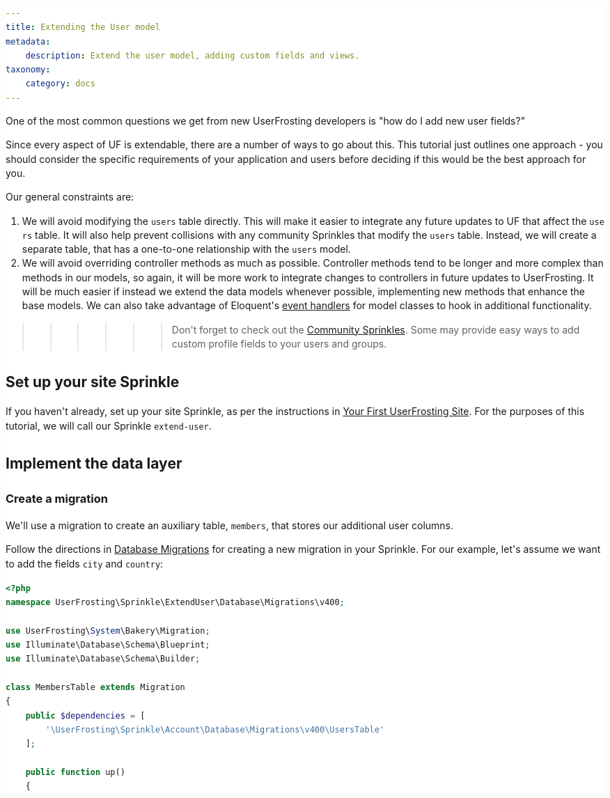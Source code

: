 ```yaml
---
title: Extending the User model
metadata:
    description: Extend the user model, adding custom fields and views.
taxonomy:
    category: docs
---
```


One of the most common questions we get from new UserFrosting developers is "how do I add new user fields?"

Since every aspect of UF is extendable, there are a number of ways to go about this.  This tutorial just outlines one approach - you should consider the specific requirements of your application and users before deciding if this would be the best approach for you.

Our general constraints are:

1. We will avoid modifying the `users` table directly.  This will make it easier to integrate any future updates to UF that affect the `users` table.  It will also help prevent collisions with any community Sprinkles that modify the `users` table.  Instead, we will create a separate table, that has a one-to-one relationship with the `users` model.
2. We will avoid overriding controller methods as much as possible.  Controller methods tend to be longer and more complex than methods in our models, so again, it will be more work to integrate changes to controllers in future updates to UserFrosting.  It will be much easier if instead we extend the data models whenever possible, implementing new methods that enhance the base models.  We can also take advantage of Eloquent's [event handlers](https://laravel.com/docs/5.4/eloquent#events) for model classes to hook in additional functionality.

>>>>>> Don't forget to check out the [Community Sprinkles](https://github.com/search?q=topic%3Auserfrosting-sprinkle&type=Repositories). Some may provide easy ways to add custom profile fields to your users and groups.   

## Set up your site Sprinkle

If you haven't already, set up your site Sprinkle, as per the instructions in [Your First UserFrosting Site](/sprinkles/first-site).  For the purposes of this tutorial, we will call our Sprinkle `extend-user`.

## Implement the data layer

### Create a migration

We'll use a migration to create an auxiliary table, `members`, that stores our additional user columns.

Follow the directions in [Database Migrations](/database/migrations) for creating a new migration in your Sprinkle.  For our example, let's assume we want to add the fields `city` and `country`:

```php
<?php
namespace UserFrosting\Sprinkle\ExtendUser\Database\Migrations\v400;

use UserFrosting\System\Bakery\Migration;
use Illuminate\Database\Schema\Blueprint;
use Illuminate\Database\Schema\Builder;

class MembersTable extends Migration
{
    public $dependencies = [
        '\UserFrosting\Sprinkle\Account\Database\Migrations\v400\UsersTable'
    ];

    public function up()
    {
```